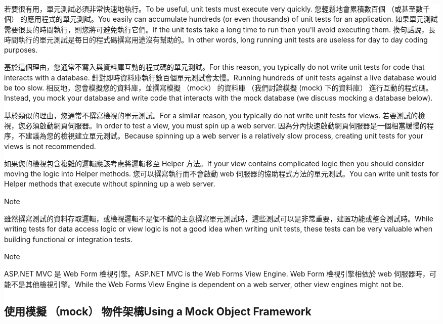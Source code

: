 <span data-ttu-id="2ff57-174">若要很有用，單元測試必須非常快速地執行。</span><span class="sxs-lookup"><span data-stu-id="2ff57-174">To be useful, unit tests must execute very quickly.</span></span> <span data-ttu-id="2ff57-175">您輕鬆地會累積數百個 （或甚至數千個） 的應用程式的單元測試。</span><span class="sxs-lookup"><span data-stu-id="2ff57-175">You easily can accumulate hundreds (or even thousands) of unit tests for an application.</span></span> <span data-ttu-id="2ff57-176">如果單元測試需要很長的時間執行，則您將可避免執行它們。</span><span class="sxs-lookup"><span data-stu-id="2ff57-176">If the unit tests take a long time to run then you'll avoid executing them.</span></span> <span data-ttu-id="2ff57-177">換句話說，長時間執行的單元測試是每日的程式碼撰寫用途沒有幫助的。</span><span class="sxs-lookup"><span data-stu-id="2ff57-177">In other words, long running unit tests are useless for day to day coding purposes.</span></span>

<span data-ttu-id="2ff57-178">基於這個理由，您通常不寫入與資料庫互動的程式碼的單元測試。</span><span class="sxs-lookup"><span data-stu-id="2ff57-178">For this reason, you typically do not write unit tests for code that interacts with a database.</span></span> <span data-ttu-id="2ff57-179">針對即時資料庫執行數百個單元測試會太慢。</span><span class="sxs-lookup"><span data-stu-id="2ff57-179">Running hundreds of unit tests against a live database would be too slow.</span></span> <span data-ttu-id="2ff57-180">相反地，您會模擬您的資料庫，並撰寫模擬 （mock） 的資料庫 （我們討論模擬 (mock) 下的資料庫） 進行互動的程式碼。</span><span class="sxs-lookup"><span data-stu-id="2ff57-180">Instead, you mock your database and write code that interacts with the mock database (we discuss mocking a database below).</span></span>

<span data-ttu-id="2ff57-181">基於類似的理由，您通常不撰寫檢視的單元測試。</span><span class="sxs-lookup"><span data-stu-id="2ff57-181">For a similar reason, you typically do not write unit tests for views.</span></span> <span data-ttu-id="2ff57-182">若要測試的檢視，您必須啟動網頁伺服器。</span><span class="sxs-lookup"><span data-stu-id="2ff57-182">In order to test a view, you must spin up a web server.</span></span> <span data-ttu-id="2ff57-183">因為分內快速啟動網頁伺服器是一個相當緩慢的程序，不建議為您的檢視建立單元測試。</span><span class="sxs-lookup"><span data-stu-id="2ff57-183">Because spinning up a web server is a relatively slow process, creating unit tests for your views is not recommended.</span></span>

<span data-ttu-id="2ff57-184">如果您的檢視包含複雜的邏輯應該考慮將邏輯移至 Helper 方法。</span><span class="sxs-lookup"><span data-stu-id="2ff57-184">If your view contains complicated logic then you should consider moving the logic into Helper methods.</span></span> <span data-ttu-id="2ff57-185">您可以撰寫執行而不會啟動 web 伺服器的協助程式方法的單元測試。</span><span class="sxs-lookup"><span data-stu-id="2ff57-185">You can write unit tests for Helper methods that execute without spinning up a web server.</span></span>

> [!NOTE] 
> 
> <span data-ttu-id="2ff57-186">雖然撰寫測試的資料存取邏輯，或檢視邏輯不是個不錯的主意撰寫單元測試時，這些測試可以是非常重要，建置功能或整合測試時。</span><span class="sxs-lookup"><span data-stu-id="2ff57-186">While writing tests for data access logic or view logic is not a good idea when writing unit tests, these tests can be very valuable when building functional or integration tests.</span></span>

> [!NOTE] 
> 
> <span data-ttu-id="2ff57-187">ASP.NET MVC 是 Web Form 檢視引擎。</span><span class="sxs-lookup"><span data-stu-id="2ff57-187">ASP.NET MVC is the Web Forms View Engine.</span></span> <span data-ttu-id="2ff57-188">Web Form 檢視引擎相依於 web 伺服器時，可能不是其他檢視引擎。</span><span class="sxs-lookup"><span data-stu-id="2ff57-188">While the Web Forms View Engine is dependent on a web server, other view engines might not be.</span></span>

## <a name="using-a-mock-object-framework"></a><span data-ttu-id="2ff57-189">使用模擬 （mock） 物件架構</span><span class="sxs-lookup"><span data-stu-id="2ff57-189">Using a Mock Object Framework</span></span>
